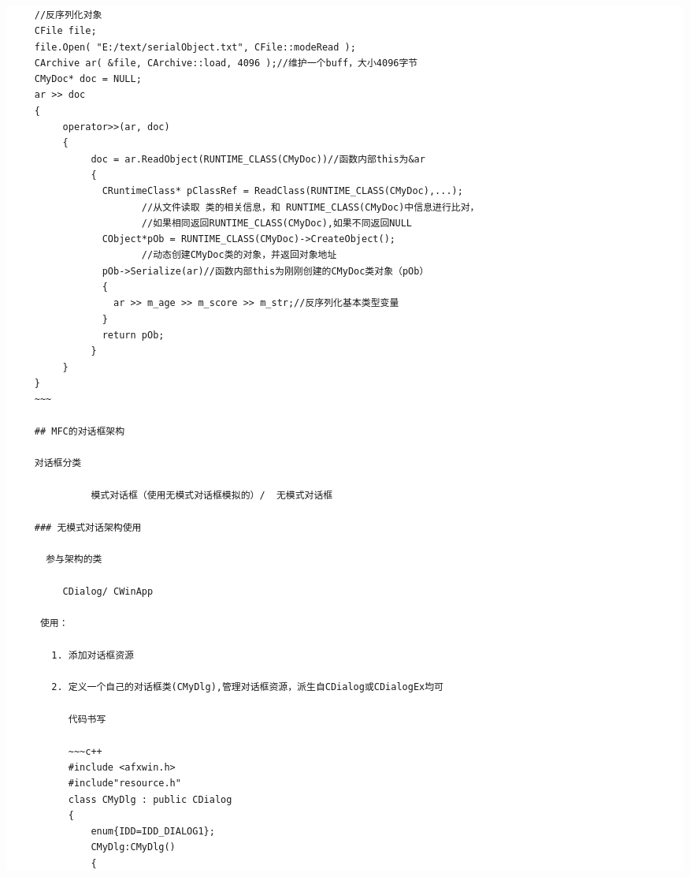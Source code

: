          
         //反序列化对象
         CFile file;
         file.Open( "E:/text/serialObject.txt", CFile::modeRead );
         CArchive ar( &file, CArchive::load, 4096 );//维护一个buff，大小4096字节
         CMyDoc* doc = NULL;
         ar >> doc
         {
              operator>>(ar, doc) 
              {
                   doc = ar.ReadObject(RUNTIME_CLASS(CMyDoc))//函数内部this为&ar
                   {
                     CRuntimeClass* pClassRef = ReadClass(RUNTIME_CLASS(CMyDoc),...);
                            //从文件读取 类的相关信息，和 RUNTIME_CLASS(CMyDoc)中信息进行比对，
                            //如果相同返回RUNTIME_CLASS(CMyDoc),如果不同返回NULL
                     CObject*pOb = RUNTIME_CLASS(CMyDoc)->CreateObject();
                            //动态创建CMyDoc类的对象，并返回对象地址
                     pOb->Serialize(ar)//函数内部this为刚刚创建的CMyDoc类对象（pOb）
                     {
                       ar >> m_age >> m_score >> m_str;//反序列化基本类型变量
                     }
                     return pOb;
                   }
              }
         }
         ~~~
      
         ## MFC的对话框架构
         
         对话框分类
         
         ​          模式对话框（使用无模式对话框模拟的）/  无模式对话框
         
         ### 无模式对话架构使用
         
           参与架构的类
         
         ​     CDialog/ CWinApp
         
          使用：
         
            1. 添加对话框资源
         
            2. 定义一个自己的对话框类(CMyDlg),管理对话框资源，派生自CDialog或CDialogEx均可
         
               代码书写
         
               ~~~c++
               #include <afxwin.h>
               #include"resource.h"
               class CMyDlg : public CDialog
               {
                   enum{IDD=IDD_DIALOG1};
                   CMyDlg:CMyDlg()
                   {
                       